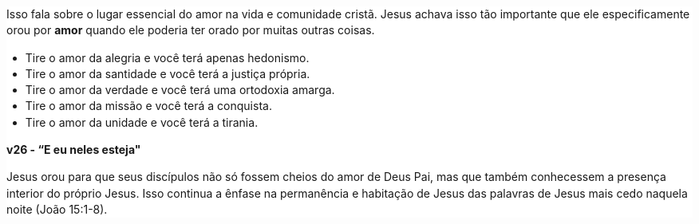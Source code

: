 Isso fala sobre o lugar essencial do amor na vida e comunidade cristã. Jesus achava isso tão importante que ele especificamente orou por **amor** quando ele poderia ter orado por muitas outras coisas.

- Tire o amor da alegria e você terá apenas hedonismo.
- Tire o amor da santidade e você terá a justiça própria.
- Tire o amor da verdade e você terá uma ortodoxia amarga.
- Tire o amor da missão e você terá a conquista.
- Tire o amor da unidade e você terá a tirania.

**v26 - “E eu neles esteja"**

Jesus orou para que seus discípulos não só fossem cheios do amor de Deus Pai, mas que também conhecessem a presença interior do próprio Jesus. Isso continua a ênfase na permanência e habitação de Jesus das palavras de Jesus mais cedo naquela noite (João 15:1-8).